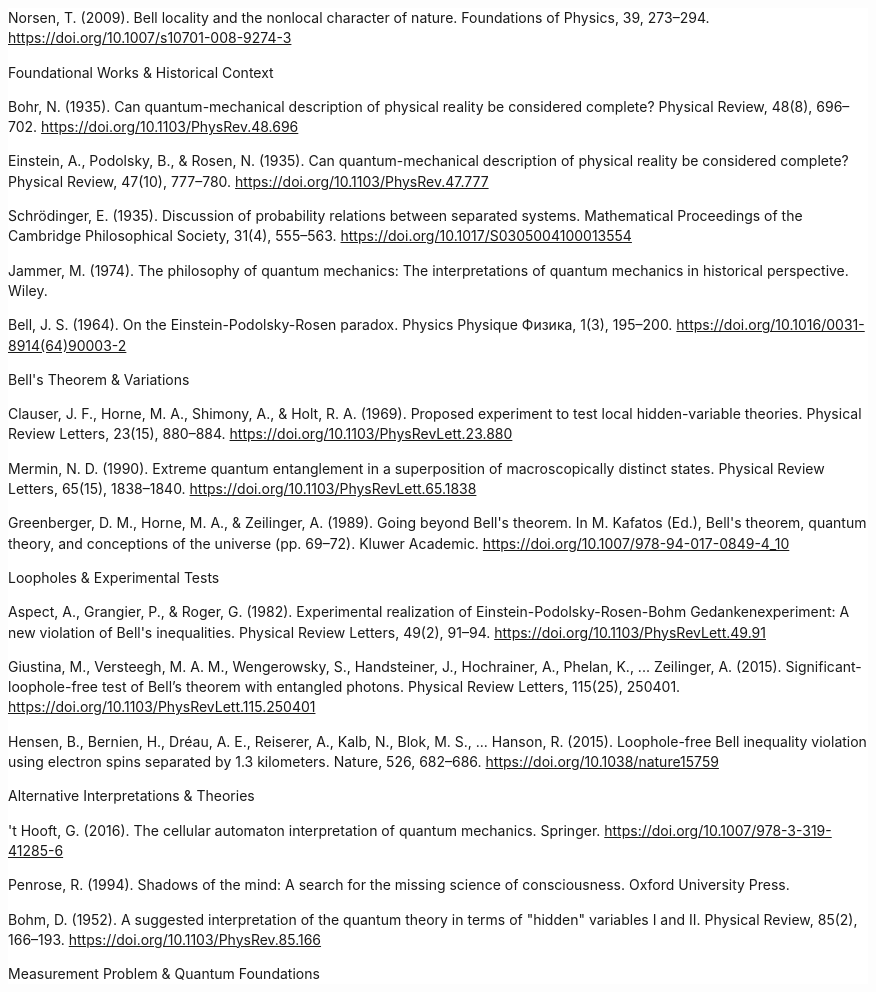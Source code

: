 Norsen, T. (2009). Bell locality and the nonlocal character of nature. Foundations of Physics, 39, 273–294. https://doi.org/10.1007/s10701-008-9274-3

Foundational Works & Historical Context

Bohr, N. (1935). Can quantum-mechanical description of physical reality be considered complete? Physical Review, 48(8), 696–702. https://doi.org/10.1103/PhysRev.48.696

Einstein, A., Podolsky, B., & Rosen, N. (1935). Can quantum-mechanical description of physical reality be considered complete? Physical Review, 47(10), 777–780. https://doi.org/10.1103/PhysRev.47.777

Schrödinger, E. (1935). Discussion of probability relations between separated systems. Mathematical Proceedings of the Cambridge Philosophical Society, 31(4), 555–563. https://doi.org/10.1017/S0305004100013554

Jammer, M. (1974). The philosophy of quantum mechanics: The interpretations of quantum mechanics in historical perspective. Wiley.

Bell, J. S. (1964). On the Einstein-Podolsky-Rosen paradox. Physics Physique Физика, 1(3), 195–200. https://doi.org/10.1016/0031-8914(64)90003-2

Bell's Theorem & Variations

Clauser, J. F., Horne, M. A., Shimony, A., & Holt, R. A. (1969). Proposed experiment to test local hidden-variable theories. Physical Review Letters, 23(15), 880–884. https://doi.org/10.1103/PhysRevLett.23.880

Mermin, N. D. (1990). Extreme quantum entanglement in a superposition of macroscopically distinct states. Physical Review Letters, 65(15), 1838–1840. https://doi.org/10.1103/PhysRevLett.65.1838

Greenberger, D. M., Horne, M. A., & Zeilinger, A. (1989). Going beyond Bell's theorem. In M. Kafatos (Ed.), Bell's theorem, quantum theory, and conceptions of the universe (pp. 69–72). Kluwer Academic. https://doi.org/10.1007/978-94-017-0849-4_10

Loopholes & Experimental Tests

Aspect, A., Grangier, P., & Roger, G. (1982). Experimental realization of Einstein-Podolsky-Rosen-Bohm Gedankenexperiment: A new violation of Bell's inequalities. Physical Review Letters, 49(2), 91–94. https://doi.org/10.1103/PhysRevLett.49.91

Giustina, M., Versteegh, M. A. M., Wengerowsky, S., Handsteiner, J., Hochrainer, A., Phelan, K., ... Zeilinger, A. (2015). Significant-loophole-free test of Bell’s theorem with entangled photons. Physical Review Letters, 115(25), 250401. https://doi.org/10.1103/PhysRevLett.115.250401

Hensen, B., Bernien, H., Dréau, A. E., Reiserer, A., Kalb, N., Blok, M. S., ... Hanson, R. (2015). Loophole-free Bell inequality violation using electron spins separated by 1.3 kilometers. Nature, 526, 682–686. https://doi.org/10.1038/nature15759

Alternative Interpretations & Theories

't Hooft, G. (2016). The cellular automaton interpretation of quantum mechanics. Springer. https://doi.org/10.1007/978-3-319-41285-6

Penrose, R. (1994). Shadows of the mind: A search for the missing science of consciousness. Oxford University Press.

Bohm, D. (1952). A suggested interpretation of the quantum theory in terms of "hidden" variables I and II. Physical Review, 85(2), 166–193. https://doi.org/10.1103/PhysRev.85.166

Measurement Problem & Quantum Foundations

